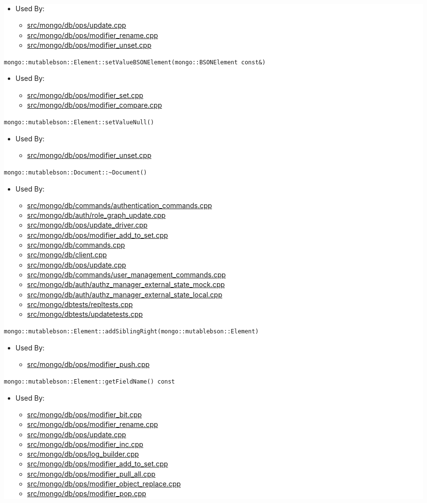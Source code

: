 - Used By:

    - [src/mongo/db/ops/update.cpp](../../../queries/core\_query\_system)
    - [src/mongo/db/ops/modifier\_rename.cpp](../../../queries/update\_system)
    - [src/mongo/db/ops/modifier\_unset.cpp](../../../queries/update\_system)

<div></div>

    mongo::mutablebson::Element::setValueBSONElement(mongo::BSONElement const&)

- Used By:

    - [src/mongo/db/ops/modifier\_set.cpp](../../../queries/update\_system)
    - [src/mongo/db/ops/modifier\_compare.cpp](../../../queries/update\_system)

<div></div>

    mongo::mutablebson::Element::setValueNull()

- Used By:

    - [src/mongo/db/ops/modifier\_unset.cpp](../../../queries/update\_system)

<div></div>

    mongo::mutablebson::Document::~Document()

- Used By:

    - [src/mongo/db/commands/authentication\_commands.cpp](../../../security/authentication)
    - [src/mongo/db/auth/role\_graph\_update.cpp](../../../security/authorization)
    - [src/mongo/db/ops/update\_driver.cpp](../../../queries/update\_system)
    - [src/mongo/db/ops/modifier\_add\_to\_set.cpp](../../../queries/update\_system)
    - [src/mongo/db/commands.cpp](../../../queries/database\_commands)
    - [src/mongo/db/client.cpp](../../../queries/client\_and\_operation\_tracking)
    - [src/mongo/db/ops/update.cpp](../../../queries/core\_query\_system)
    - [src/mongo/db/commands/user\_management\_commands.cpp](../../../security/authorization)
    - [src/mongo/db/auth/authz\_manager\_external\_state\_mock.cpp](../../../security/authorization)
    - [src/mongo/db/auth/authz\_manager\_external\_state\_local.cpp](../../../security/authorization)
    - [src/mongo/dbtests/repltests.cpp](../../../tests/unit\_tests)
    - [src/mongo/dbtests/updatetests.cpp](../../../tests/unit\_tests)

<div></div>

    mongo::mutablebson::Element::addSiblingRight(mongo::mutablebson::Element)

- Used By:

    - [src/mongo/db/ops/modifier\_push.cpp](../../../queries/update\_system)

<div></div>

    mongo::mutablebson::Element::getFieldName() const

- Used By:

    - [src/mongo/db/ops/modifier\_bit.cpp](../../../queries/update\_system)
    - [src/mongo/db/ops/modifier\_rename.cpp](../../../queries/update\_system)
    - [src/mongo/db/ops/update.cpp](../../../queries/core\_query\_system)
    - [src/mongo/db/ops/modifier\_inc.cpp](../../../queries/update\_system)
    - [src/mongo/db/ops/log\_builder.cpp](../../../queries/update\_system)
    - [src/mongo/db/ops/modifier\_add\_to\_set.cpp](../../../queries/update\_system)
    - [src/mongo/db/ops/modifier\_pull\_all.cpp](../../../queries/update\_system)
    - [src/mongo/db/ops/modifier\_object\_replace.cpp](../../../queries/update\_system)
    - [src/mongo/db/ops/modifier\_pop.cpp](../../../queries/update\_system)
